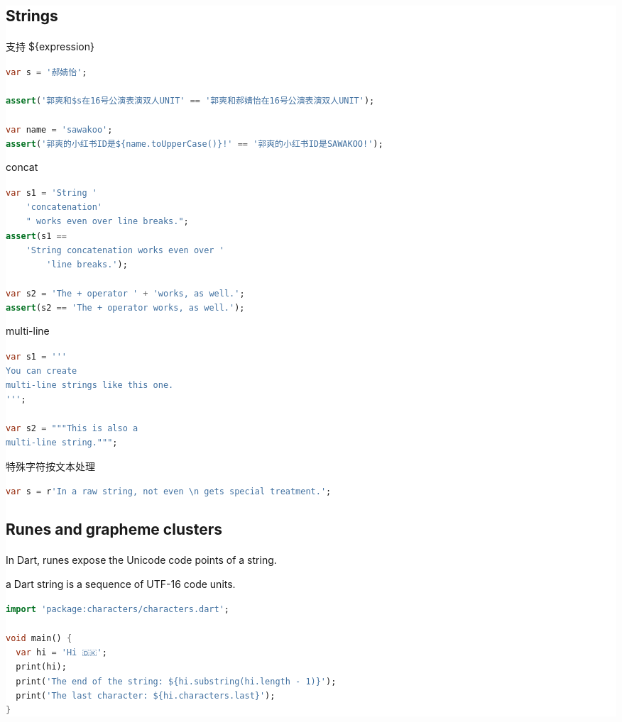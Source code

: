 ## Strings

支持 ${expression}

```dart
var s = '郝婧怡';

assert('郭爽和$s在16号公演表演双人UNIT' == '郭爽和郝婧怡在16号公演表演双人UNIT');

var name = 'sawakoo';    
assert('郭爽的小红书ID是${name.toUpperCase()}!' == '郭爽的小红书ID是SAWAKOO!');
```

concat

```dart
var s1 = 'String '
    'concatenation'
    " works even over line breaks.";
assert(s1 ==
    'String concatenation works even over '
        'line breaks.');

var s2 = 'The + operator ' + 'works, as well.';
assert(s2 == 'The + operator works, as well.');
```

multi-line

```dart
var s1 = '''
You can create
multi-line strings like this one.
''';

var s2 = """This is also a
multi-line string.""";
```

特殊字符按文本处理

```dart
var s = r'In a raw string, not even \n gets special treatment.';
```

## Runes and grapheme clusters

In Dart, runes expose the Unicode code points of a string. 

a Dart string is a sequence of UTF-16 code units.

```dart
import 'package:characters/characters.dart';

void main() {
  var hi = 'Hi 🇩🇰';
  print(hi);
  print('The end of the string: ${hi.substring(hi.length - 1)}');
  print('The last character: ${hi.characters.last}');
}
```
